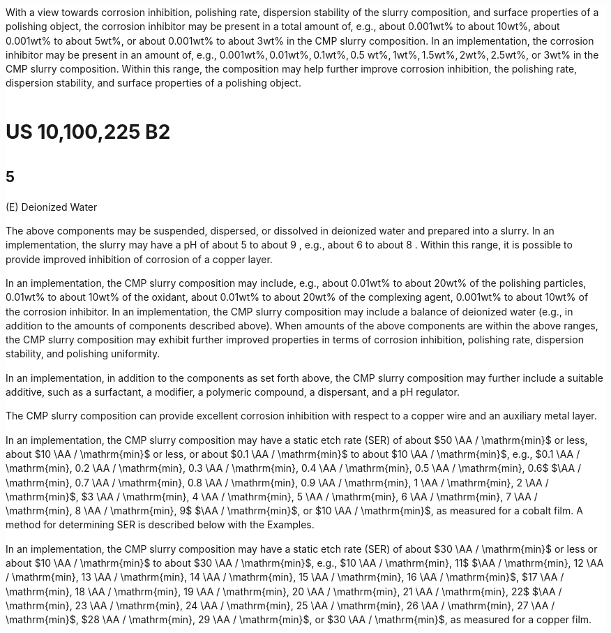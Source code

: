 With a view towards corrosion inhibition, polishing rate, dispersion stability of the slurry composition, and surface properties of a polishing object, the corrosion inhibitor may be present in a total amount of, e.g., about $0.001 \mathrm{wt} \%$ to about $10 \mathrm{wt} \%$, about $0.001 \mathrm{wt} \%$ to about $5 \mathrm{wt} \%$, or about $0.001 \mathrm{wt} \%$ to about $3 \mathrm{wt} \%$ in the CMP slurry composition. In an implementation, the corrosion inhibitor may be present in an amount of, e.g., $0.001 \mathrm{wt} \%, 0.01 \mathrm{wt} \%, 0.1 \mathrm{wt} \%, 0.5$ $\mathrm{wt} \%, 1 \mathrm{wt} \%, 1.5 \mathrm{wt} \%, 2 \mathrm{wt} \%, 2.5 \mathrm{wt} \%$, or $3 \mathrm{wt} \%$ in the CMP slurry composition. Within this range, the composition may help further improve corrosion inhibition, the polishing rate, dispersion stability, and surface properties of a polishing object.

# US 10,100,225 B2 

## 5

(E) Deionized Water

The above components may be suspended, dispersed, or dissolved in deionized water and prepared into a slurry. In an implementation, the slurry may have a pH of about 5 to about 9 , e.g., about 6 to about 8 . Within this range, it is possible to provide improved inhibition of corrosion of a copper layer.

In an implementation, the CMP slurry composition may include, e.g., about $0.01 \mathrm{wt} \%$ to about $20 \mathrm{wt} \%$ of the polishing particles, $0.01 \mathrm{wt} \%$ to about $10 \mathrm{wt} \%$ of the oxidant, about $0.01 \mathrm{wt} \%$ to about $20 \mathrm{wt} \%$ of the complexing agent, $0.001 \mathrm{wt} \%$ to about $10 \mathrm{wt} \%$ of the corrosion inhibitor. In an implementation, the CMP slurry composition may include a balance of deionized water (e.g., in addition to the amounts of components described above). When amounts of the above components are within the above ranges, the CMP slurry composition may exhibit further improved properties in terms of corrosion inhibition, polishing rate, dispersion stability, and polishing uniformity.

In an implementation, in addition to the components as set forth above, the CMP slurry composition may further include a suitable additive, such as a surfactant, a modifier, a polymeric compound, a dispersant, and a pH regulator.

The CMP slurry composition can provide excellent corrosion inhibition with respect to a copper wire and an auxiliary metal layer.

In an implementation, the CMP slurry composition may have a static etch rate (SER) of about $50 \AA / \mathrm{min}$ or less, about $10 \AA / \mathrm{min}$ or less, or about $0.1 \AA / \mathrm{min}$ to about $10 \AA / \mathrm{min}$, e.g., $0.1 \AA / \mathrm{min}, 0.2 \AA / \mathrm{min}, 0.3 \AA / \mathrm{min}, 0.4 \AA / \mathrm{min}, 0.5 \AA / \mathrm{min}, 0.6$ $\AA / \mathrm{min}, 0.7 \AA / \mathrm{min}, 0.8 \AA / \mathrm{min}, 0.9 \AA / \mathrm{min}, 1 \AA / \mathrm{min}, 2 \AA / \mathrm{min}$, $3 \AA / \mathrm{min}, 4 \AA / \mathrm{min}, 5 \AA / \mathrm{min}, 6 \AA / \mathrm{min}, 7 \AA / \mathrm{min}, 8 \AA / \mathrm{min}, 9$ $\AA / \mathrm{min}$, or $10 \AA / \mathrm{min}$, as measured for a cobalt film. A method for determining SER is described below with the Examples.

In an implementation, the CMP slurry composition may have a static etch rate (SER) of about $30 \AA / \mathrm{min}$ or less or about $10 \AA / \mathrm{min}$ to about $30 \AA / \mathrm{min}$, e.g., $10 \AA / \mathrm{min}, 11$ $\AA / \mathrm{min}, 12 \AA / \mathrm{min}, 13 \AA / \mathrm{min}, 14 \AA / \mathrm{min}, 15 \AA / \mathrm{min}, 16 \AA / \mathrm{min}$, $17 \AA / \mathrm{min}, 18 \AA / \mathrm{min}, 19 \AA / \mathrm{min}, 20 \AA / \mathrm{min}, 21 \AA / \mathrm{min}, 22$ $\AA / \mathrm{min}, 23 \AA / \mathrm{min}, 24 \AA / \mathrm{min}, 25 \AA / \mathrm{min}, 26 \AA / \mathrm{min}, 27 \AA / \mathrm{min}$, $28 \AA / \mathrm{min}, 29 \AA / \mathrm{min}$, or $30 \AA / \mathrm{min}$, as measured for a copper film.
